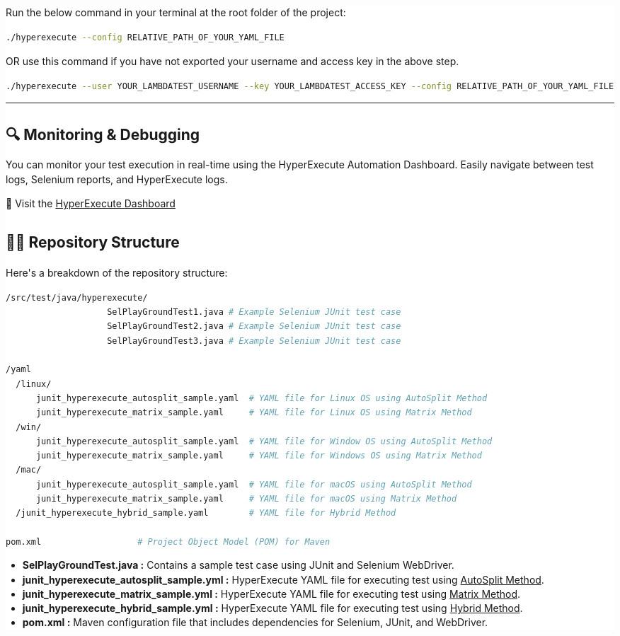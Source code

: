 Run the below command in your terminal at the root folder of the project:

```bash
./hyperexecute --config RELATIVE_PATH_OF_YOUR_YAML_FILE
```

OR use this command if you have not exported your username and access key in the above step.

```bash
./hyperexecute --user YOUR_LAMBDATEST_USERNAME --key YOUR_LAMBDATEST_ACCESS_KEY --config RELATIVE_PATH_OF_YOUR_YAML_FILE
```
***

## 🔍 Monitoring & Debugging
You can monitor your test execution in real-time using the HyperExecute Automation Dashboard. Easily navigate between test logs, Selenium reports, and HyperExecute logs.

🔗 Visit the [HyperExecute Dashboard](https://hyperexecute.lambdatest.com/hyperexecute)

## 🧑‍💻 Repository Structure
Here's a breakdown of the repository structure:

```bash
/src/test/java/hyperexecute/
                    SelPlayGroundTest1.java # Example Selenium JUnit test case
                    SelPlayGroundTest2.java # Example Selenium JUnit test case
                    SelPlayGroundTest3.java # Example Selenium JUnit test case

/yaml
  /linux/
      junit_hyperexecute_autosplit_sample.yaml  # YAML file for Linux OS using AutoSplit Method
      junit_hyperexecute_matrix_sample.yaml     # YAML file for Linux OS using Matrix Method
  /win/
      junit_hyperexecute_autosplit_sample.yaml  # YAML file for Window OS using AutoSplit Method
      junit_hyperexecute_matrix_sample.yaml     # YAML file for Windows OS using Matrix Method
  /mac/
      junit_hyperexecute_autosplit_sample.yaml  # YAML file for macOS using AutoSplit Method
      junit_hyperexecute_matrix_sample.yaml     # YAML file for macOS using Matrix Method
  /junit_hyperexecute_hybrid_sample.yaml        # YAML file for Hybrid Method

pom.xml                   # Project Object Model (POM) for Maven
```
- **SelPlayGroundTest.java :** Contains a sample test case using JUnit and Selenium WebDriver.
- **junit_hyperexecute_autosplit_sample.yml :** HyperExecute YAML file for executing test using [AutoSplit Method](https://www.lambdatest.com/support/docs/hyperexecute-auto-split-strategy/).
- **junit_hyperexecute_matrix_sample.yml :** HyperExecute YAML file for executing test using [Matrix Method](https://www.lambdatest.com/support/docs/hyperexecute-matrix-multiplexing-strategy/).
- **junit_hyperexecute_hybrid_sample.yml :** HyperExecute YAML file for executing test using [Hybrid Method](https://www.lambdatest.com/support/docs/hyperexecute-hybrid-strategy/).
- **pom.xml :** Maven configuration file that includes dependencies for Selenium, JUnit, and WebDriver.

